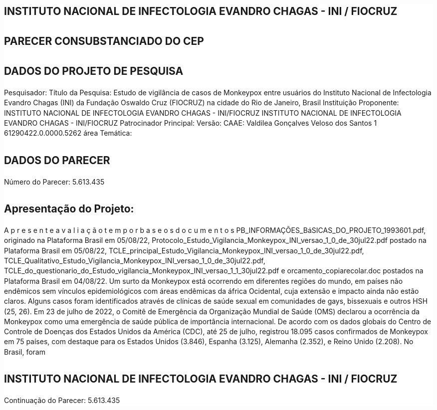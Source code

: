 
## INSTITUTO NACIONAL DE INFECTOLOGIA EVANDRO CHAGAS - INI / FIOCRUZ

## PARECER CONSUBSTANCIADO DO CEP

## DADOS DO PROJETO DE PESQUISA
Pesquisador:
Título da Pesquisa: Estudo de vigilância de casos de Monkeypox entre usuários do Instituto Nacional de Infectologia Evandro Chagas (INI) da Fundação Oswaldo Cruz (FIOCRUZ) na cidade do Rio de Janeiro, Brasil
Instituição Proponente: INSTITUTO NACIONAL DE INFECTOLOGIA EVANDRO CHAGAS - INI/FIOCRUZ INSTITUTO NACIONAL DE INFECTOLOGIA EVANDRO CHAGAS - INI/FIOCRUZ Patrocinador Principal:
Versão:
CAAE:
Valdilea Gonçalves Veloso dos Santos
1
61290422.0.0000.5262
área Temática:

## DADOS DO PARECER
Número do Parecer:
5.613.435

## Apresentação do Projeto:
A p r e s e n t e a v a l i a ç ã o t e m p o r b a s e o s d o c u m e n t o s PB\_INFORMAÇÕES\_BáSICAS\_DO\_PROJETO\_1993601.pdf, originado na Plataforma Brasil em 05/08/22, Protocolo\_Estudo\_Vigilancia\_Monkeypox\_INI\_versao\_1\_0\_de\_30jul22.pdf postado na Plataforma Brasil em 05/08/22,    TCLE\_principal\_Estudo\_Vigilancia\_Monkeypox\_INI\_versao\_1\_0\_de\_30jul22.pdf, TCLE\_Qualitativo\_Estudo\_Vigilancia\_Monkeypox\_INI\_versao\_1\_0\_de\_30jul22.pdf, TCLE\_do\_questionario\_do\_Estudo\_vigilancia\_Monkeypox\_INI\_versao\_1\_1\_30jul22.pdf  e orcamento\_copiarecolar.doc postados na Plataforma Brasil em 04/08/22. Um surto da Monkeypox está ocorrendo em diferentes regiões do mundo, em países não endêmicos sem vínculos epidemiológicos com áreas endêmicas da áfrica Ocidental, cuja extensão e impacto ainda não estão claros. Alguns casos foram identificados através de clínicas de saúde sexual em comunidades de gays, bissexuais e outros HSH (25, 26). Em 23 de julho de 2022, o Comitê de Emergência da Organização Mundial de Saúde (OMS) declarou a ocorrência da Monkeypox como uma emergência de saúde pública de importância internacional. De acordo com os dados globais do Centro de Controle de Doenças dos Estados Unidos da América (CDC), até 25 de julho, registrou 18.095 casos confirmados de Monkeypox em 75 países, com destaque para os Estados Unidos (3.846), Espanha (3.125), Alemanha (2.352), e Reino Unido (2.208). No Brasil, foram

## INSTITUTO NACIONAL DE INFECTOLOGIA EVANDRO CHAGAS - INI / FIOCRUZ

Continuação do Parecer: 5.613.435